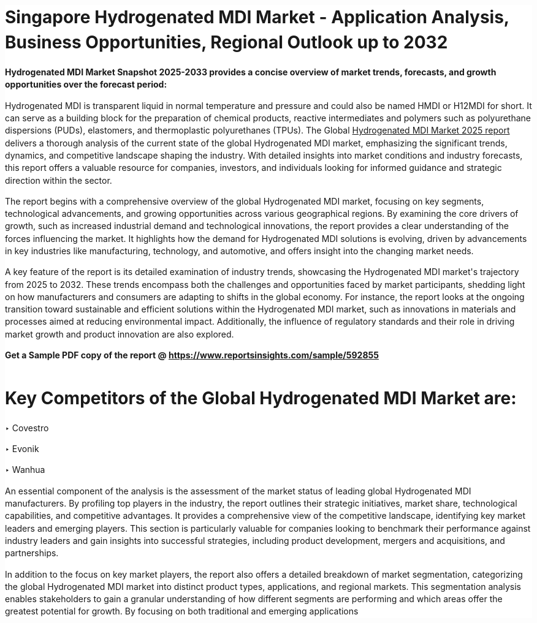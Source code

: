# Singapore Hydrogenated MDI Market - Application Analysis, Business Opportunities, Regional Outlook up to 2032

<strong>Hydrogenated MDI Market Snapshot 2025-2033 provides a concise overview of market trends, forecasts, and growth opportunities over the forecast period:</strong>

Hydrogenated MDI is transparent liquid in normal temperature and pressure and could also be named HMDI or H12MDI for short. It can serve as a building block for the preparation of chemical products, reactive intermediates and polymers such as polyurethane dispersions (PUDs), elastomers, and thermoplastic polyurethanes (TPUs). The Global <a href=https://www.reportsinsights.com/sample/592855>Hydrogenated MDI Market 2025 report</a> delivers a thorough analysis of the current state of the global Hydrogenated MDI market, emphasizing the significant trends, dynamics, and competitive landscape shaping the industry. With detailed insights into market conditions and industry forecasts, this report offers a valuable resource for companies, investors, and individuals looking for informed guidance and strategic direction within the sector.

The report begins with a comprehensive overview of the global Hydrogenated MDI market, focusing on key segments, technological advancements, and growing opportunities across various geographical regions. By examining the core drivers of growth, such as increased industrial demand and technological innovations, the report provides a clear understanding of the forces influencing the market. It highlights how the demand for Hydrogenated MDI solutions is evolving, driven by advancements in key industries like manufacturing, technology, and automotive, and offers insight into the changing market needs.

A key feature of the report is its detailed examination of industry trends, showcasing the Hydrogenated MDI market's trajectory from 2025 to 2032. These trends encompass both the challenges and opportunities faced by market participants, shedding light on how manufacturers and consumers are adapting to shifts in the global economy. For instance, the report looks at the ongoing transition toward sustainable and efficient solutions within the Hydrogenated MDI market, such as innovations in materials and processes aimed at reducing environmental impact. Additionally, the influence of regulatory standards and their role in driving market growth and product innovation are also explored.

<strong>Get a Sample PDF copy of the report @ <a href=https://www.reportsinsights.com/sample/592855>https://www.reportsinsights.com/sample/592855</a></strong>

# <strong>Key Competitors of the Global Hydrogenated MDI Market are:</strong>

‣ Covestro

‣ Evonik

‣ Wanhua

An essential component of the analysis is the assessment of the market status of leading global Hydrogenated MDI manufacturers. By profiling top players in the industry, the report outlines their strategic initiatives, market share, technological capabilities, and competitive advantages. It provides a comprehensive view of the competitive landscape, identifying key market leaders and emerging players. This section is particularly valuable for companies looking to benchmark their performance against industry leaders and gain insights into successful strategies, including product development, mergers and acquisitions, and partnerships.

In addition to the focus on key market players, the report also offers a detailed breakdown of market segmentation, categorizing the global Hydrogenated MDI market into distinct product types, applications, and regional markets. This segmentation analysis enables stakeholders to gain a granular understanding of how different segments are performing and which areas offer the greatest potential for growth. By focusing on both traditional and emerging applications
